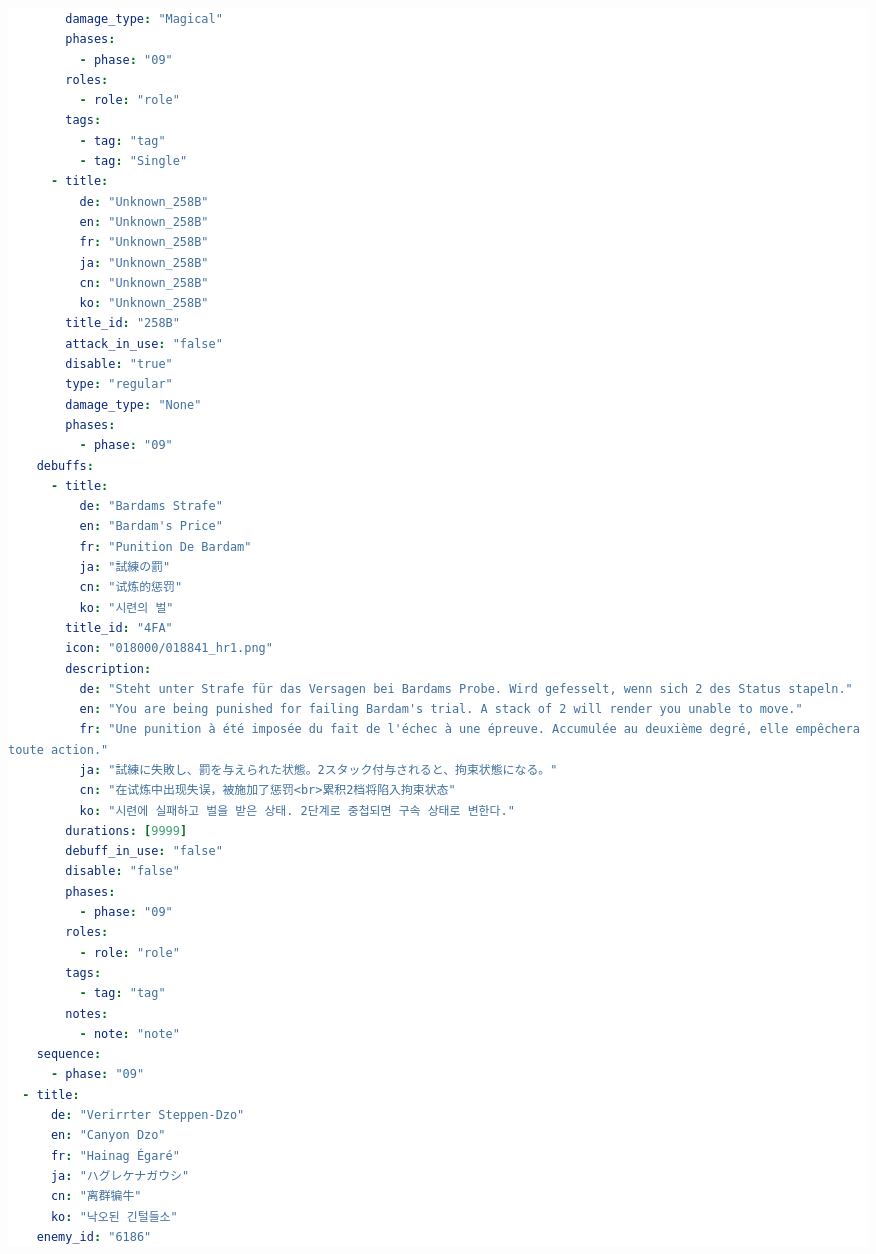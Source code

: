```yaml
        damage_type: "Magical"
        phases:
          - phase: "09"
        roles:
          - role: "role"
        tags:
          - tag: "tag"
          - tag: "Single"
      - title:
          de: "Unknown_258B"
          en: "Unknown_258B"
          fr: "Unknown_258B"
          ja: "Unknown_258B"
          cn: "Unknown_258B"
          ko: "Unknown_258B"
        title_id: "258B"
        attack_in_use: "false"
        disable: "true"
        type: "regular"
        damage_type: "None"
        phases:
          - phase: "09"
    debuffs:
      - title:
          de: "Bardams Strafe"
          en: "Bardam's Price"
          fr: "Punition De Bardam"
          ja: "試練の罰"
          cn: "试炼的惩罚"
          ko: "시련의 벌"
        title_id: "4FA"
        icon: "018000/018841_hr1.png"
        description:
          de: "Steht unter Strafe für das Versagen bei Bardams Probe. Wird gefesselt, wenn sich 2 des Status stapeln."
          en: "You are being punished for failing Bardam's trial. A stack of 2 will render you unable to move."
          fr: "Une punition à été imposée du fait de l'échec à une épreuve. Accumulée au deuxième degré, elle empêchera toute action."
          ja: "試練に失敗し、罰を与えられた状態。2スタック付与されると、拘束状態になる。"
          cn: "在试炼中出现失误，被施加了惩罚<br>累积2档将陷入拘束状态"
          ko: "시련에 실패하고 벌을 받은 상태. 2단계로 중첩되면 구속 상태로 변한다."
        durations: [9999]
        debuff_in_use: "false"
        disable: "false"
        phases:
          - phase: "09"
        roles:
          - role: "role"
        tags:
          - tag: "tag"
        notes:
          - note: "note"
    sequence:
      - phase: "09"
  - title:
      de: "Verirrter Steppen-Dzo"
      en: "Canyon Dzo"
      fr: "Hainag Égaré"
      ja: "ハグレケナガウシ"
      cn: "离群犏牛"
      ko: "낙오된 긴털들소"
    enemy_id: "6186"
```